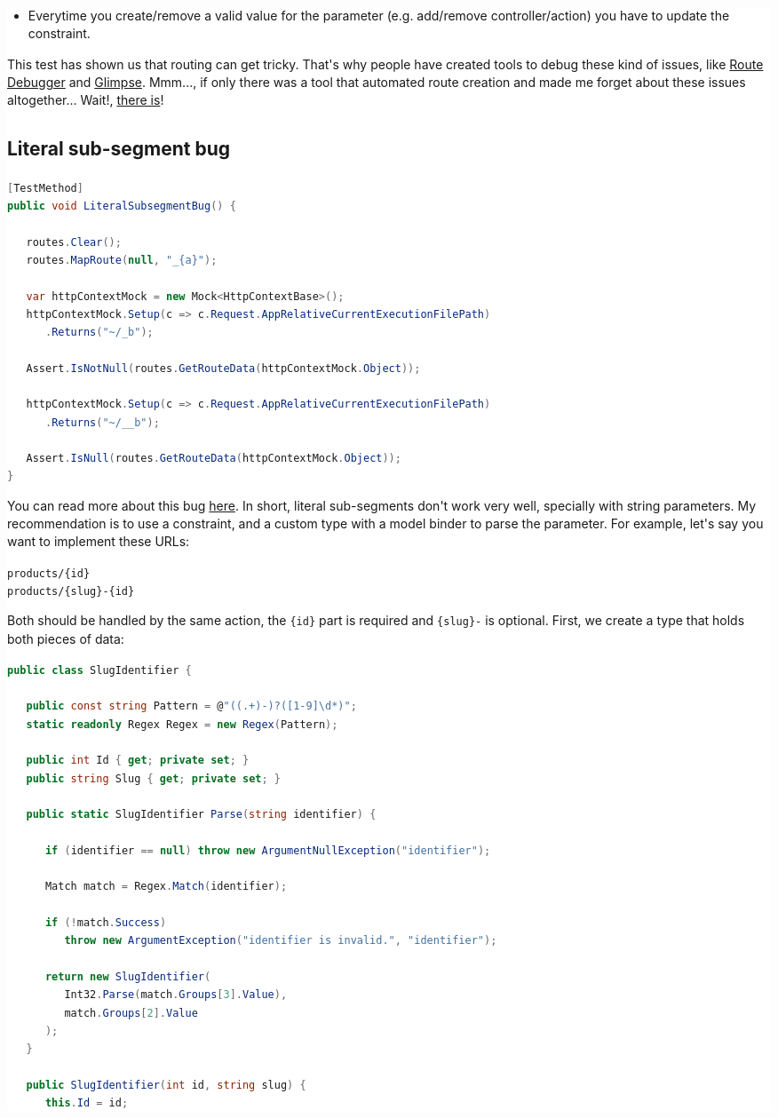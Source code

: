- Everytime you create/remove a valid value for the parameter (e.g. add/remove controller/action) you have to update the constraint.

This test has shown us that routing can get tricky. That's why people have created tools to debug these kind of issues, like [Route Debugger][7] and [Glimpse][8]. Mmm..., if only there was a tool that automated route creation and made me forget about these issues altogether... Wait!, [there is][9]!

Literal sub-segment bug
-----------------------
```csharp
[TestMethod]
public void LiteralSubsegmentBug() {

   routes.Clear();
   routes.MapRoute(null, "_{a}");

   var httpContextMock = new Mock<HttpContextBase>();
   httpContextMock.Setup(c => c.Request.AppRelativeCurrentExecutionFilePath)
      .Returns("~/_b");

   Assert.IsNotNull(routes.GetRouteData(httpContextMock.Object));

   httpContextMock.Setup(c => c.Request.AppRelativeCurrentExecutionFilePath)
      .Returns("~/__b");

   Assert.IsNull(routes.GetRouteData(httpContextMock.Object));
}
```

You can read more about this bug [here][10]. In short, literal sub-segments don't work very well, specially with string parameters. My recommendation is to use a constraint, and a custom type with a model binder to parse the parameter. For example, let's say you want to implement these URLs:

```text
products/{id}
products/{slug}-{id}
```

Both should be handled by the same action, the `{id}` part is required and `{slug}-` is optional. First, we create a type that holds both pieces of data:

```csharp
public class SlugIdentifier {

   public const string Pattern = @"((.+)-)?([1-9]\d*)";
   static readonly Regex Regex = new Regex(Pattern);

   public int Id { get; private set; }
   public string Slug { get; private set; }

   public static SlugIdentifier Parse(string identifier) {

      if (identifier == null) throw new ArgumentNullException("identifier");

      Match match = Regex.Match(identifier);

      if (!match.Success)
         throw new ArgumentException("identifier is invalid.", "identifier");

      return new SlugIdentifier(
         Int32.Parse(match.Groups[3].Value),
         match.Groups[2].Value
      );
   }

   public SlugIdentifier(int id, string slug) {
      this.Id = id;
```

[1]: http://msdn.microsoft.com/library/system.web.mvc.urlhelper
[2]: http://msdn.microsoft.com/library/system.web.routing.routecollection.getvirtualpath
[3]: http://msdn.microsoft.com/library/system.web.mvc.urlhelper.routeurl
[4]: http://msdn.microsoft.com/library/system.web.routing.irouteconstraint
[5]: http://msdn.microsoft.com/library/system.web.mvc.urlparameter.optional
[6]: http://msdn.microsoft.com/library/system.web.mvc.urlhelper.action
[7]: http://haacked.com/archive/2008/03/13/url-routing-debugger.aspx
[8]: http://getglimpse.com/
[9]: http://mvccoderouting.codeplex.com/
[10]: http://stackoverflow.com/questions/4318373
[11]: http://haacked.com/archive/2011/02/20/routing-regression-with-two-consecutive-optional-url-parameters.aspx